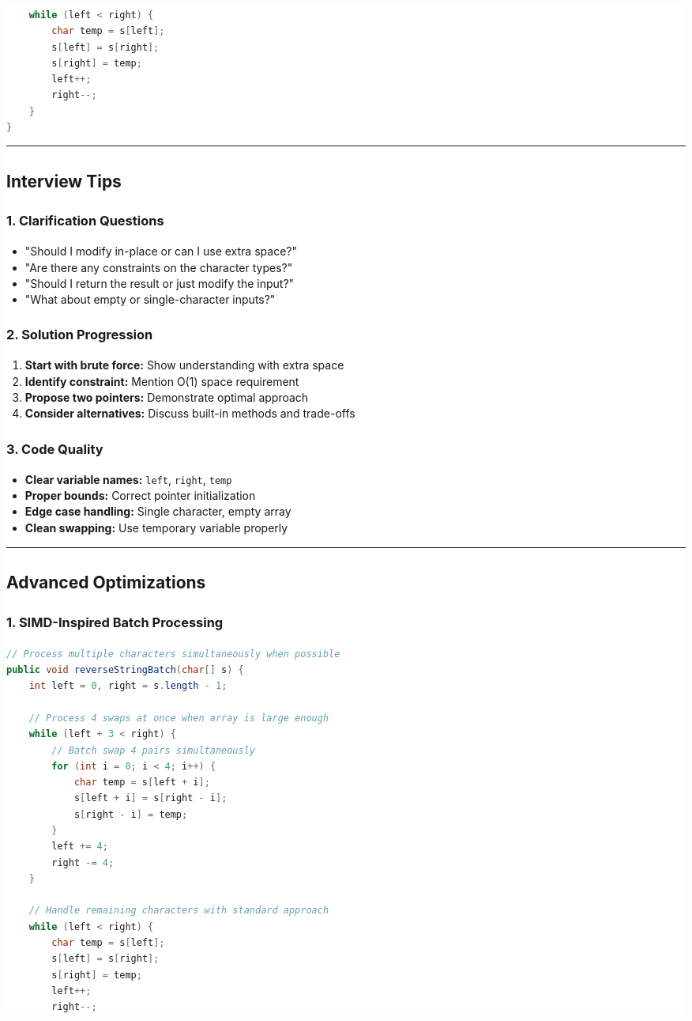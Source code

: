 ```java
    while (left < right) {
        char temp = s[left];
        s[left] = s[right];
        s[right] = temp;
        left++;
        right--;
    }
}
```

---

## Interview Tips

### 1. Clarification Questions
- "Should I modify in-place or can I use extra space?"
- "Are there any constraints on the character types?"
- "Should I return the result or just modify the input?"
- "What about empty or single-character inputs?"

### 2. Solution Progression
1. **Start with brute force:** Show understanding with extra space
2. **Identify constraint:** Mention O(1) space requirement
3. **Propose two pointers:** Demonstrate optimal approach
4. **Consider alternatives:** Discuss built-in methods and trade-offs

### 3. Code Quality
- **Clear variable names:** `left`, `right`, `temp`
- **Proper bounds:** Correct pointer initialization
- **Edge case handling:** Single character, empty array
- **Clean swapping:** Use temporary variable properly

---

## Advanced Optimizations

### 1. SIMD-Inspired Batch Processing

```java
// Process multiple characters simultaneously when possible
public void reverseStringBatch(char[] s) {
    int left = 0, right = s.length - 1;
    
    // Process 4 swaps at once when array is large enough
    while (left + 3 < right) {
        // Batch swap 4 pairs simultaneously
        for (int i = 0; i < 4; i++) {
            char temp = s[left + i];
            s[left + i] = s[right - i];
            s[right - i] = temp;
        }
        left += 4;
        right -= 4;
    }
    
    // Handle remaining characters with standard approach
    while (left < right) {
        char temp = s[left];
        s[left] = s[right];
        s[right] = temp;
        left++;
        right--;
```